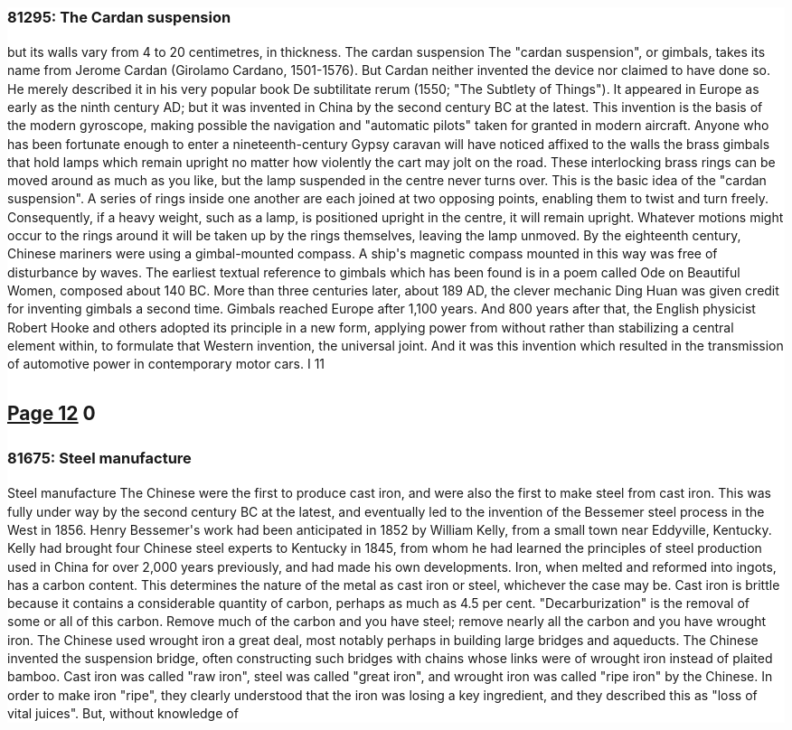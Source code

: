 ### 81295: The Cardan suspension
but its walls vary from 4 to 20 centimetres, in thickness.
The cardan suspension
The "cardan suspension", or gimbals, takes its name from Jerome Cardan
(Girolamo Cardano, 1501-1576). But Cardan neither invented the device
nor claimed to have done so. He merely described it in his very popular
book De subtilitate rerum (1550; "The Subtlety of Things"). It appeared in
Europe as early as the ninth century AD; but it was invented in China by
the second century BC at the latest.
This invention is the basis of the modern gyroscope, making possible the
navigation and "automatic pilots" taken for granted in modern aircraft.
Anyone who has been fortunate enough to enter a nineteenth-century
Gypsy caravan will have noticed affixed to the walls the brass gimbals that
hold lamps which remain upright no matter how violently the cart may jolt
on the road. These interlocking brass rings can be moved around as much
as you like, but the lamp suspended in the centre never turns over. This is
the basic idea of the "cardan suspension". A series of rings inside one
another are each joined at two opposing points, enabling them to twist and
turn freely. Consequently, if a heavy weight, such as a lamp, is positioned
upright in the centre, it will remain upright. Whatever motions might occur
to the rings around it will be taken up by the rings themselves, leaving the
lamp unmoved. By the eighteenth century, Chinese mariners were using a
gimbal-mounted compass. A ship's magnetic compass mounted in this way
was free of disturbance by waves.
The earliest textual reference to gimbals which has been found is in a
poem called Ode on Beautiful Women, composed about 140 BC. More
than three centuries later, about 189 AD, the clever mechanic Ding Huan
was given credit for inventing gimbals a second time.
Gimbals reached Europe after 1,100 years. And 800 years after that, the
English physicist Robert Hooke and others adopted its principle in a new
form, applying power from without rather than stabilizing a central
element within, to formulate that Western invention, the universal joint.
And it was this invention which resulted in the transmission of automotive
power in contemporary motor cars. I
11
## [Page 12](https://demo.humlab.umu.se/courier/081712engo.pdf#page=12) 0
### 81675: Steel manufacture
Steel manufacture
The Chinese were the first to produce cast iron, and were also the first to
make steel from cast iron. This was fully under way by the second century
BC at the latest, and eventually led to the invention of the Bessemer steel
process in the West in 1856. Henry Bessemer's work had been anticipated
in 1852 by William Kelly, from a small town near Eddyville, Kentucky.
Kelly had brought four Chinese steel experts to Kentucky in 1845, from
whom he had learned the principles of steel production used in China for
over 2,000 years previously, and had made his own developments.
Iron, when melted and reformed into ingots, has a carbon content. This
determines the nature of the metal as cast iron or steel, whichever the case
may be. Cast iron is brittle because it contains a considerable quantity of
carbon, perhaps as much as 4.5 per cent. "Decarburization" is the removal
of some or all of this carbon. Remove much of the carbon and you have
steel; remove nearly all the carbon and you have wrought iron. The
Chinese used wrought iron a great deal, most notably perhaps in building
large bridges and aqueducts.
The Chinese invented the suspension bridge, often constructing such
bridges with chains whose links were of wrought iron instead of plaited
bamboo. Cast iron was called "raw iron", steel was called "great iron", and
wrought iron was called "ripe iron" by the Chinese. In order to make iron
"ripe", they clearly understood that the iron was losing a key ingredient,
and they described this as "loss of vital juices". But, without knowledge of